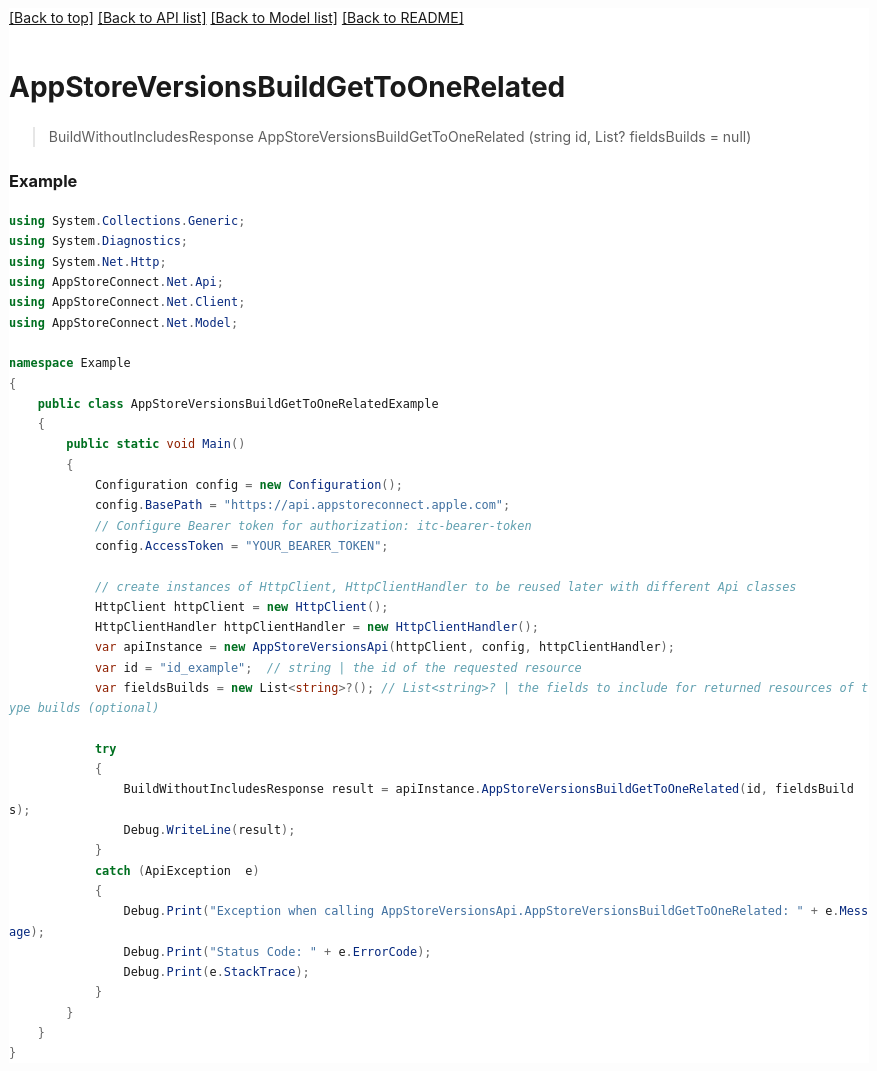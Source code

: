 [[Back to top]](#) [[Back to API list]](../README.md#documentation-for-api-endpoints) [[Back to Model list]](../README.md#documentation-for-models) [[Back to README]](../README.md)

<a id="appstoreversionsbuildgettoonerelated"></a>
# **AppStoreVersionsBuildGetToOneRelated**
> BuildWithoutIncludesResponse AppStoreVersionsBuildGetToOneRelated (string id, List<string>? fieldsBuilds = null)



### Example
```csharp
using System.Collections.Generic;
using System.Diagnostics;
using System.Net.Http;
using AppStoreConnect.Net.Api;
using AppStoreConnect.Net.Client;
using AppStoreConnect.Net.Model;

namespace Example
{
    public class AppStoreVersionsBuildGetToOneRelatedExample
    {
        public static void Main()
        {
            Configuration config = new Configuration();
            config.BasePath = "https://api.appstoreconnect.apple.com";
            // Configure Bearer token for authorization: itc-bearer-token
            config.AccessToken = "YOUR_BEARER_TOKEN";

            // create instances of HttpClient, HttpClientHandler to be reused later with different Api classes
            HttpClient httpClient = new HttpClient();
            HttpClientHandler httpClientHandler = new HttpClientHandler();
            var apiInstance = new AppStoreVersionsApi(httpClient, config, httpClientHandler);
            var id = "id_example";  // string | the id of the requested resource
            var fieldsBuilds = new List<string>?(); // List<string>? | the fields to include for returned resources of type builds (optional) 

            try
            {
                BuildWithoutIncludesResponse result = apiInstance.AppStoreVersionsBuildGetToOneRelated(id, fieldsBuilds);
                Debug.WriteLine(result);
            }
            catch (ApiException  e)
            {
                Debug.Print("Exception when calling AppStoreVersionsApi.AppStoreVersionsBuildGetToOneRelated: " + e.Message);
                Debug.Print("Status Code: " + e.ErrorCode);
                Debug.Print(e.StackTrace);
            }
        }
    }
}
```
